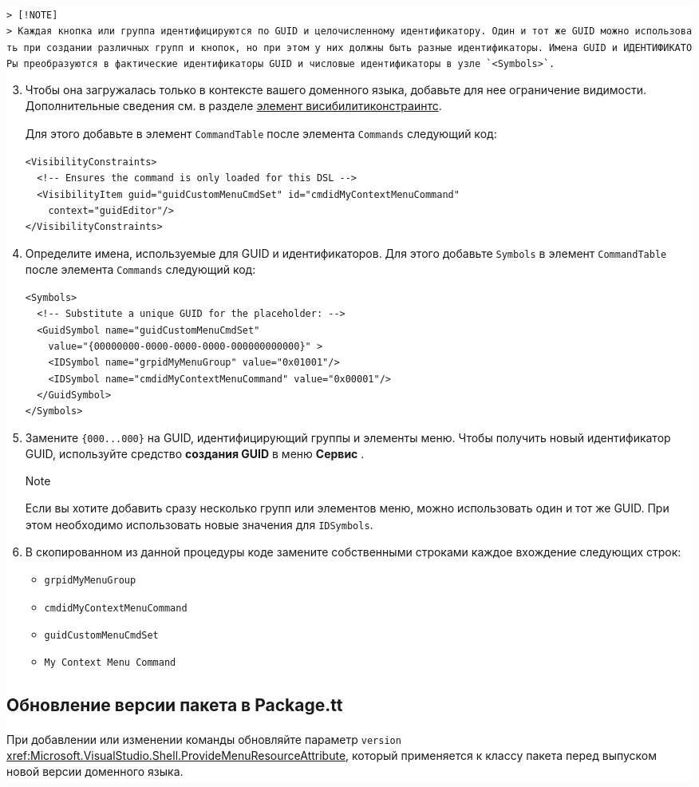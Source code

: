     > [!NOTE]
    > Каждая кнопка или группа идентифицируются по GUID и целочисленному идентификатору. Один и тот же GUID можно использовать при создании различных групп и кнопок, но при этом у них должны быть разные идентификаторы. Имена GUID и ИДЕНТИФИКАТОРы преобразуются в фактические идентификаторы GUID и числовые идентификаторы в узле `<Symbols>`.

3. Чтобы она загружалась только в контексте вашего доменного языка, добавьте для нее ограничение видимости. Дополнительные сведения см. в разделе [элемент висибилитиконстраинтс](../extensibility/visibilityconstraints-element.md).

     Для этого добавьте в элемент `CommandTable` после элемента `Commands` следующий код:

    ```
    <VisibilityConstraints>
      <!-- Ensures the command is only loaded for this DSL -->
      <VisibilityItem guid="guidCustomMenuCmdSet" id="cmdidMyContextMenuCommand"
        context="guidEditor"/>
    </VisibilityConstraints>
    ```

4. Определите имена, используемые для GUID и идентификаторов. Для этого добавьте `Symbols` в элемент `CommandTable` после элемента `Commands` следующий код:

    ```
    <Symbols>
      <!-- Substitute a unique GUID for the placeholder: -->
      <GuidSymbol name="guidCustomMenuCmdSet"
        value="{00000000-0000-0000-0000-000000000000}" >
        <IDSymbol name="grpidMyMenuGroup" value="0x01001"/>
        <IDSymbol name="cmdidMyContextMenuCommand" value="0x00001"/>
      </GuidSymbol>
    </Symbols>
    ```

5. Замените `{000...000}` на GUID, идентифицирующий группы и элементы меню. Чтобы получить новый идентификатор GUID, используйте средство **создания GUID** в меню **Сервис** .

    > [!NOTE]
    > Если вы хотите добавить сразу несколько групп или элементов меню, можно использовать один и тот же GUID. При этом необходимо использовать новые значения для `IDSymbols`.

6. В скопированном из данной процедуры коде замените собственными строками каждое вхождение следующих строк:

    - `grpidMyMenuGroup`

    - `cmdidMyContextMenuCommand`

    - `guidCustomMenuCmdSet`

    - `My Context Menu Command`

## <a name="version"></a>Обновление версии пакета в Package.tt
 При добавлении или изменении команды обновляйте параметр `version`<xref:Microsoft.VisualStudio.Shell.ProvideMenuResourceAttribute>, который применяется к классу пакета перед выпуском новой версии доменного языка.
